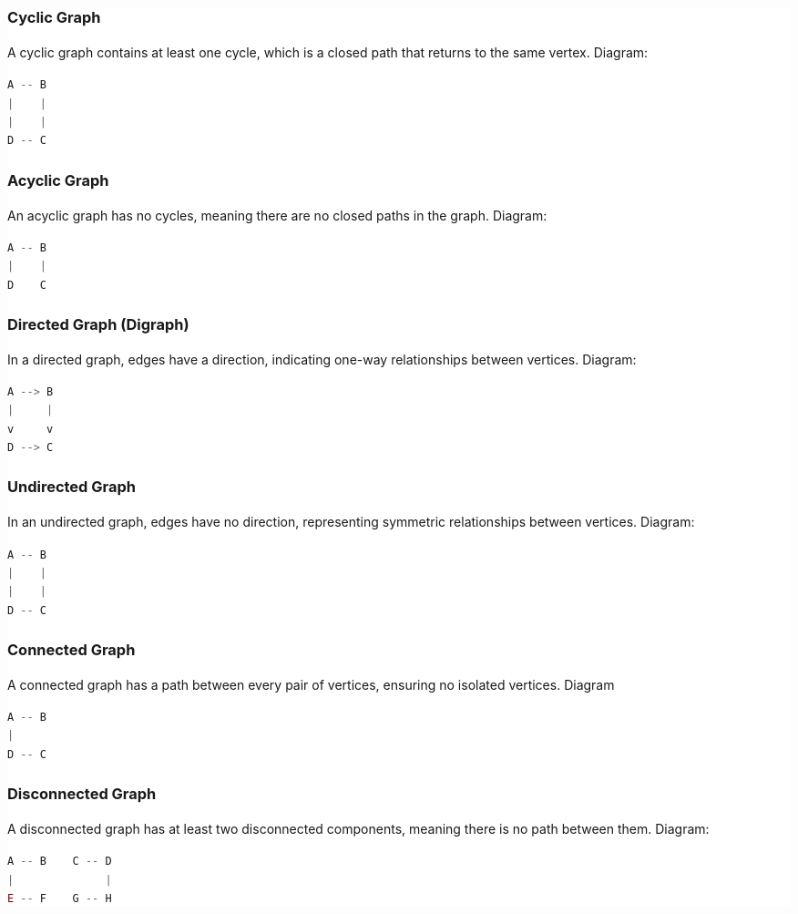 ### Cyclic Graph

A cyclic graph contains at least one cycle, which is a closed path that returns to the same vertex.
Diagram:
```javascript
A -- B
|    |
|    |
D -- C
```

### Acyclic Graph
An acyclic graph has no cycles, meaning there are no closed paths in the graph.
Diagram:
```javascript
A -- B
|    |
D    C
```

### Directed Graph (Digraph)
In a directed graph, edges have a direction, indicating one-way relationships between vertices.
Diagram:
```javascript
A --> B
|     |
v     v
D --> C
```

### Undirected Graph
In an undirected graph, edges have no direction, representing symmetric relationships between vertices.
Diagram:
```javascript
A -- B
|    |
|    |
D -- C
```

### Connected Graph
A connected graph has a path between every pair of vertices, ensuring no isolated vertices.
Diagram
```javascript
A -- B
|     
D -- C
```

### Disconnected Graph
A disconnected graph has at least two disconnected components, meaning there is no path between them.
Diagram:
```javascript
A -- B    C -- D
|              |
E -- F    G -- H
```
